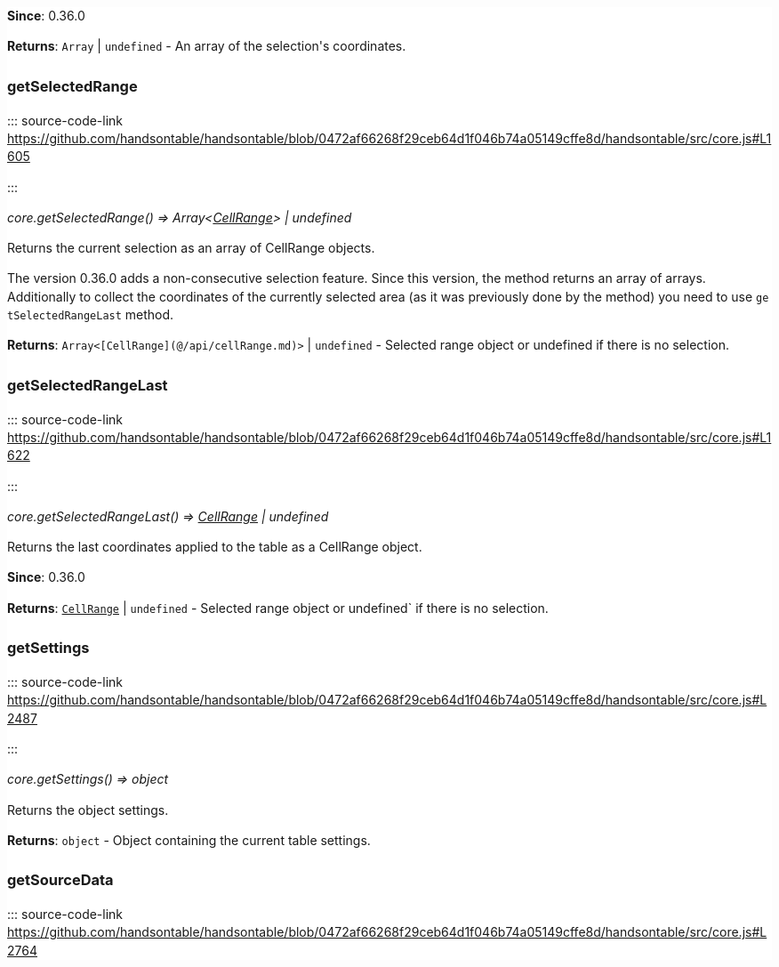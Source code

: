 **Since**: 0.36.0  

**Returns**: `Array` | `undefined` - An array of the selection's coordinates.  

### getSelectedRange
  
::: source-code-link https://github.com/handsontable/handsontable/blob/0472af66268f29ceb64d1f046b74a05149cffe8d/handsontable/src/core.js#L1605

:::

_core.getSelectedRange() ⇒ Array&lt;[CellRange](@/api/cellRange.md)&gt; | undefined_

Returns the current selection as an array of CellRange objects.

The version 0.36.0 adds a non-consecutive selection feature. Since this version, the method returns an array of arrays.
Additionally to collect the coordinates of the currently selected area (as it was previously done by the method)
you need to use `getSelectedRangeLast` method.


**Returns**: `Array<[CellRange](@/api/cellRange.md)>` | `undefined` - Selected range object or undefined if there is no selection.  

### getSelectedRangeLast
  
::: source-code-link https://github.com/handsontable/handsontable/blob/0472af66268f29ceb64d1f046b74a05149cffe8d/handsontable/src/core.js#L1622

:::

_core.getSelectedRangeLast() ⇒ [CellRange](@/api/cellRange.md) | undefined_

Returns the last coordinates applied to the table as a CellRange object.

**Since**: 0.36.0  

**Returns**: [`CellRange`](@/api/cellRange.md) | `undefined` - Selected range object or undefined` if there is no selection.  

### getSettings
  
::: source-code-link https://github.com/handsontable/handsontable/blob/0472af66268f29ceb64d1f046b74a05149cffe8d/handsontable/src/core.js#L2487

:::

_core.getSettings() ⇒ object_

Returns the object settings.


**Returns**: `object` - Object containing the current table settings.  

### getSourceData
  
::: source-code-link https://github.com/handsontable/handsontable/blob/0472af66268f29ceb64d1f046b74a05149cffe8d/handsontable/src/core.js#L2764
